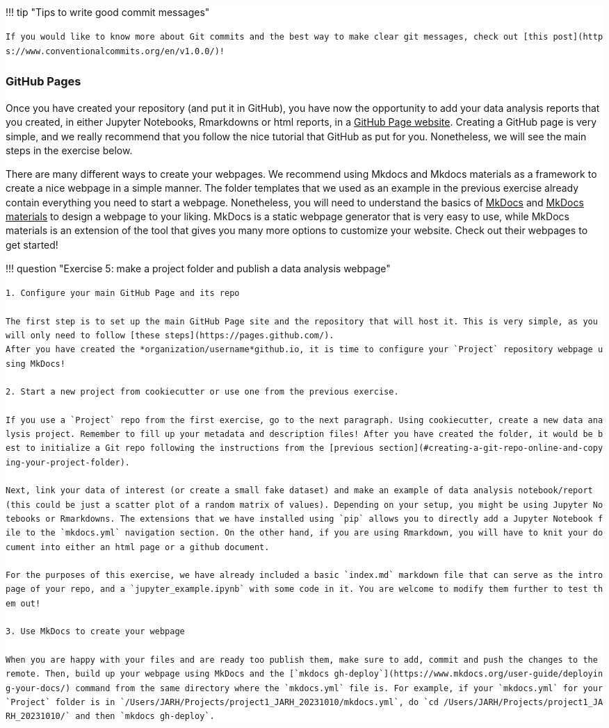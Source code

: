 !!! tip "Tips to write good commit messages"

    If you would like to know more about Git commits and the best way to make clear git messages, check out [this post](https://www.conventionalcommits.org/en/v1.0.0/)!

### GitHub Pages

Once you have created your repository (and put it in GitHub), you have now the opportunity to add your data analysis reports that you created, in either Jupyter Notebooks, Rmarkdowns or html reports, in a [GitHub Page website](https://pages.github.com/). Creating a GitHub page is very simple, and we really recommend that you follow the nice tutorial that GitHub as put for you. Nonetheless, we will see the main steps in the exercise below.

There are many different ways to create your webpages. We recommend using Mkdocs and Mkdocs materials as a framework to create a nice webpage in a simple manner. The folder templates that we used as an example in the previous exercise already contain everything you need to start a webpage. Nonetheless, you will need to understand the basics of [MkDocs](https://www.mkdocs.org/) and [MkDocs materials](https://squidfunk.github.io/mkdocs-material/) to design a webpage to your liking. MkDocs is a static webpage generator that is very easy to use, while MkDocs materials is an extension of the tool that gives you many more options to customize your website. Check out their webpages to get started!

!!! question "Exercise 5: make a project folder and publish a data analysis webpage"

    1. Configure your main GitHub Page and its repo

    The first step is to set up the main GitHub Page site and the repository that will host it. This is very simple, as you will only need to follow [these steps](https://pages.github.com/).
    After you have created the *organization/username*github.io, it is time to configure your `Project` repository webpage using MkDocs!

    2. Start a new project from cookiecutter or use one from the previous exercise.

    If you use a `Project` repo from the first exercise, go to the next paragraph. Using cookiecutter, create a new data analysis project. Remember to fill up your metadata and description files! After you have created the folder, it would be best to initialize a Git repo following the instructions from the [previous section](#creating-a-git-repo-online-and-copying-your-project-folder).

    Next, link your data of interest (or create a small fake dataset) and make an example of data analysis notebook/report (this could be just a scatter plot of a random matrix of values). Depending on your setup, you might be using Jupyter Notebooks or Rmarkdowns. The extensions that we have installed using `pip` allows you to directly add a Jupyter Notebook file to the `mkdocs.yml` navigation section. On the other hand, if you are using Rmarkdown, you will have to knit your document into either an html page or a github document.
    
    For the purposes of this exercise, we have already included a basic `index.md` markdown file that can serve as the intro page of your repo, and a `jupyter_example.ipynb` with some code in it. You are welcome to modify them further to test them out!

    3. Use MkDocs to create your webpage

    When you are happy with your files and are ready too publish them, make sure to add, commit and push the changes to the remote. Then, build up your webpage using MkDocs and the [`mkdocs gh-deploy`](https://www.mkdocs.org/user-guide/deploying-your-docs/) command from the same directory where the `mkdocs.yml` file is. For example, if your `mkdocs.yml` for your `Project` folder is in `/Users/JARH/Projects/project1_JARH_20231010/mkdocs.yml`, do `cd /Users/JARH/Projects/project1_JARH_20231010/` and then `mkdocs gh-deploy`.
